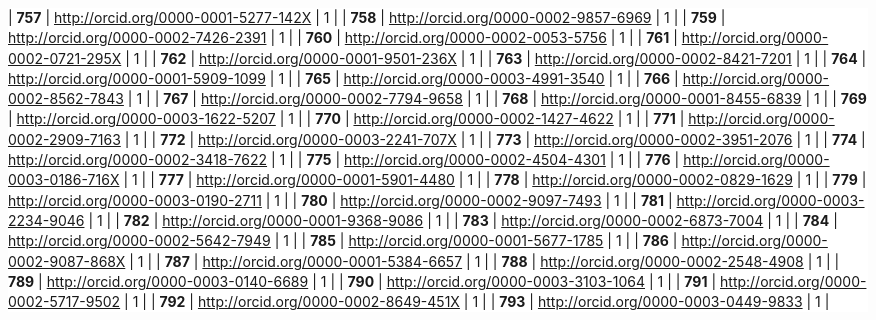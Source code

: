 | **757** | http://orcid.org/0000-0001-5277-142X | 1                    |
| **758** | http://orcid.org/0000-0002-9857-6969 | 1                    |
| **759** | http://orcid.org/0000-0002-7426-2391 | 1                    |
| **760** | http://orcid.org/0000-0002-0053-5756 | 1                    |
| **761** | http://orcid.org/0000-0002-0721-295X | 1                    |
| **762** | http://orcid.org/0000-0001-9501-236X | 1                    |
| **763** | http://orcid.org/0000-0002-8421-7201 | 1                    |
| **764** | http://orcid.org/0000-0001-5909-1099 | 1                    |
| **765** | http://orcid.org/0000-0003-4991-3540 | 1                    |
| **766** | http://orcid.org/0000-0002-8562-7843 | 1                    |
| **767** | http://orcid.org/0000-0002-7794-9658 | 1                    |
| **768** | http://orcid.org/0000-0001-8455-6839 | 1                    |
| **769** | http://orcid.org/0000-0003-1622-5207 | 1                    |
| **770** | http://orcid.org/0000-0002-1427-4622 | 1                    |
| **771** | http://orcid.org/0000-0002-2909-7163 | 1                    |
| **772** | http://orcid.org/0000-0003-2241-707X | 1                    |
| **773** | http://orcid.org/0000-0002-3951-2076 | 1                    |
| **774** | http://orcid.org/0000-0002-3418-7622 | 1                    |
| **775** | http://orcid.org/0000-0002-4504-4301 | 1                    |
| **776** | http://orcid.org/0000-0003-0186-716X | 1                    |
| **777** | http://orcid.org/0000-0001-5901-4480 | 1                    |
| **778** | http://orcid.org/0000-0002-0829-1629 | 1                    |
| **779** | http://orcid.org/0000-0003-0190-2711 | 1                    |
| **780** | http://orcid.org/0000-0002-9097-7493 | 1                    |
| **781** | http://orcid.org/0000-0003-2234-9046 | 1                    |
| **782** | http://orcid.org/0000-0001-9368-9086 | 1                    |
| **783** | http://orcid.org/0000-0002-6873-7004 | 1                    |
| **784** | http://orcid.org/0000-0002-5642-7949 | 1                    |
| **785** | http://orcid.org/0000-0001-5677-1785 | 1                    |
| **786** | http://orcid.org/0000-0002-9087-868X | 1                    |
| **787** | http://orcid.org/0000-0001-5384-6657 | 1                    |
| **788** | http://orcid.org/0000-0002-2548-4908 | 1                    |
| **789** | http://orcid.org/0000-0003-0140-6689 | 1                    |
| **790** | http://orcid.org/0000-0003-3103-1064 | 1                    |
| **791** | http://orcid.org/0000-0002-5717-9502 | 1                    |
| **792** | http://orcid.org/0000-0002-8649-451X | 1                    |
| **793** | http://orcid.org/0000-0003-0449-9833 | 1                    |